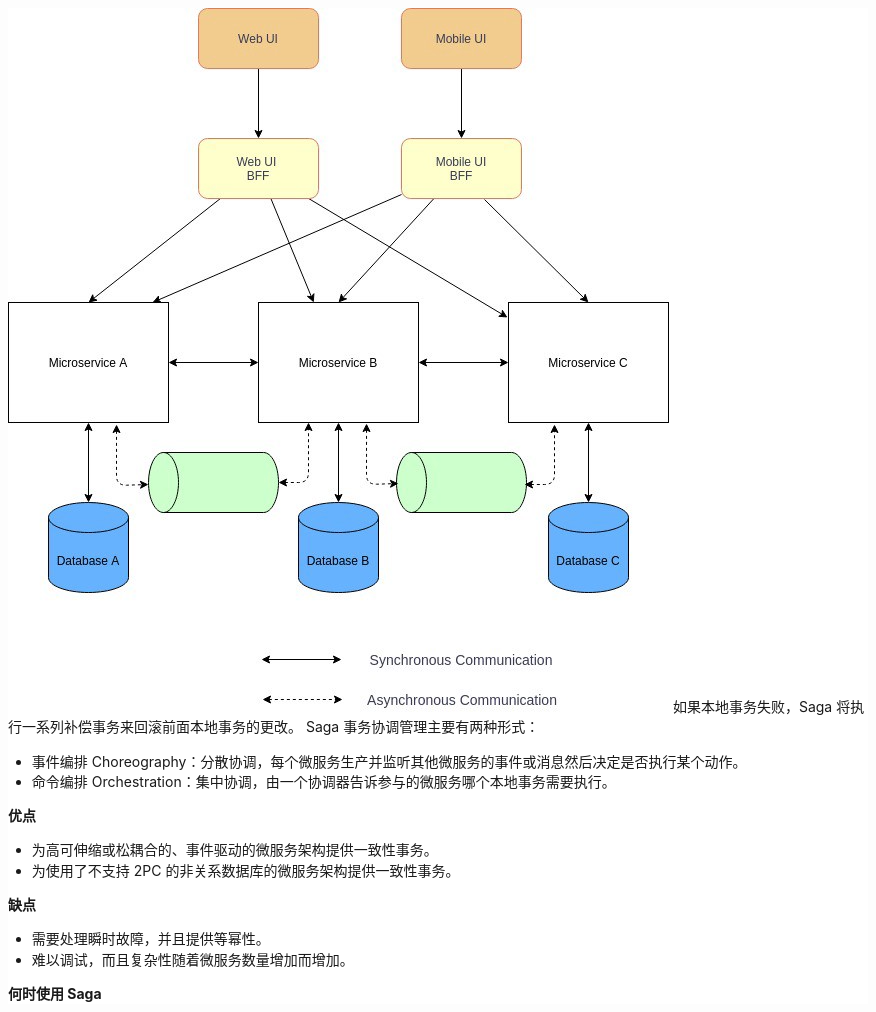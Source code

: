 ![1716876934791-fd046901-9107-4aaf-b7e0-69a4755eb9c1.png](./img/VGyzHdt0RlvSBCZm/1716876934791-fd046901-9107-4aaf-b7e0-69a4755eb9c1-488237.png)
如果本地事务失败，Saga 将执行一系列补偿事务来回滚前面本地事务的更改。
Saga 事务协调管理主要有两种形式：

- 事件编排 Choreography：分散协调，每个微服务生产并监听其他微服务的事件或消息然后决定是否执行某个动作。
- 命令编排 Orchestration：集中协调，由一个协调器告诉参与的微服务哪个本地事务需要执行。

**优点**

- 为高可伸缩或松耦合的、事件驱动的微服务架构提供一致性事务。
- 为使用了不支持 2PC 的非关系数据库的微服务架构提供一致性事务。

**缺点**

- 需要处理瞬时故障，并且提供等幂性。
- 难以调试，而且复杂性随着微服务数量增加而增加。

**何时使用 Saga**
